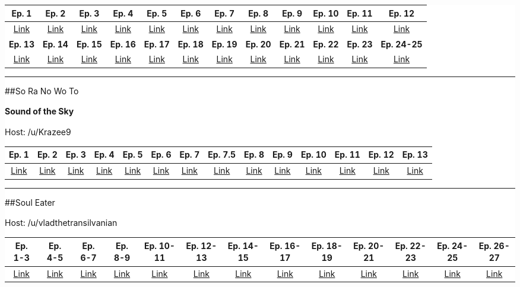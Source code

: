 Ep. 1 | Ep. 2 | Ep. 3 | Ep. 4 | Ep. 5 | Ep. 6 | Ep. 7 | Ep. 8 | Ep. 9 | Ep. 10 | Ep. 11 | Ep. 12
:--:|:--:|:--:|:--:|:--:|:--:|:--:|:--:|:--:|:--:|:--:|:--:
[Link](/2uijgl)|[Link](/2umxus)|[Link](/2urgc6)|[Link](/2uvc8e)|[Link](/2uznwp)|[Link](/2v3isw)|[Link](/2v74ct)|[Link](/2vaq2l)|[Link](/2vf0ya)|[Link](/2vjnv3)|[Link](/2vnom7)|[Link](/2vs16m)
**Ep. 13**|**Ep. 14**|**Ep. 15**|**Ep. 16**|**Ep. 17**|**Ep. 18**|**Ep. 19**|**Ep. 20**|**Ep. 21**|**Ep. 22**|**Ep. 23**|**Ep. 24-25**
[Link](/2vvoe6)|[Link](/2vzhz2)|[Link](/2w2or3)|[Link](/2w7knv)|[Link](/2wbmgr)|[Link](/2wfhiw)|[Link](/2wk5ai)|[Link](/2wnxc5)|[Link](/2wrw20)|[Link](/2wv9wr)|[Link](/2wzw5v)|[Link](/2x4mav)

---

##So Ra No Wo To  

**Sound of the Sky**  

Host: /u/Krazee9

Ep. 1 | Ep. 2 | Ep. 3 | Ep. 4 | Ep. 5 | Ep. 6 | Ep. 7 | Ep. 7.5 | Ep. 8 | Ep. 9 | Ep. 10 | Ep. 11 | Ep. 12 | Ep. 13
:--:|:--:|:--:|:--:|:--:|:--:|:--:|:--:|:--:|:--:|:--:|:--:|:--:|:--:
[Link](/2urudg)|[Link](/2uwd8t)|[Link](/2uztq9)|[Link](/2v5bwv)|[Link](/2v7s8r)|[Link](/2vcmz8)|[Link](/2vguh6)|[Link](/2vk5ey)|[Link](/2vonlk)|[Link](/2vt0m1)|[Link](/2vxhim)|[Link](/2w0140)|[Link](/2w4snj)|[Link](/2w94bu)

---

##Soul Eater  

Host: /u/vladthetransilvanian  

Ep. 1-3|Ep. 4-5|Ep. 6-7|Ep. 8-9|Ep. 10-11|Ep. 12-13|Ep. 14-15|Ep. 16-17|Ep. 18-19|Ep. 20-21|Ep. 22-23|Ep. 24-25|Ep. 26-27
:--:|:--:|:--:|:--:|:--:|:--:|:--:|:--:|:--:|:--:|:--:|:--:|:--:
[Link](/3nlqhd)|[Link](/3nva1k)|[Link](/3o08pa)|[Link](/3o4nx0)|[Link](/3o8t67)|[Link](/3ocz9z)|[Link](/3ohbm9)|[Link](/3om9gs)|[Link](/3or541)|[Link](/3ow1rp)|[Link](/3p0rcm)|[Link](/3p52ks)|[Link](/3p92lu)
